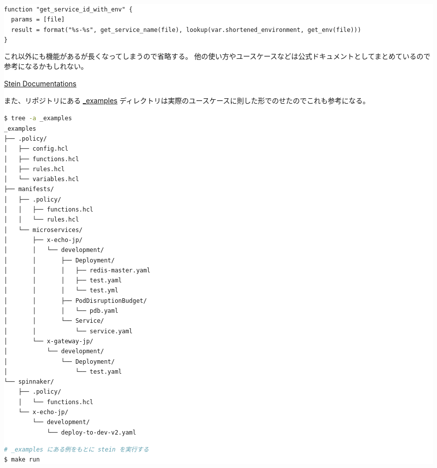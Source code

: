 ```hcl
function "get_service_id_with_env" {
  params = [file]
  result = format("%s-%s", get_service_name(file), lookup(var.shortened_environment, get_env(file)))
}
```

これ以外にも機能があるが長くなってしまうので省略する。
他の使い方やユースケースなどは公式ドキュメントとしてまとめているので参考になるかもしれない。

[Stein Documentations](https://b4b4r07.github.io/stein/)

また、リポジトリにある [_examples](https://github.com/b4b4r07/stein/tree/master/_examples) ディレクトリは実際のユースケースに則した形でのせたのでこれも参考になる。

```bash
$ tree -a _examples
_examples
├── .policy/
│   ├── config.hcl
│   ├── functions.hcl
│   ├── rules.hcl
│   └── variables.hcl
├── manifests/
│   ├── .policy/
│   │   ├── functions.hcl
│   │   └── rules.hcl
│   └── microservices/
│       ├── x-echo-jp/
│       │   └── development/
│       │       ├── Deployment/
│       │       │   ├── redis-master.yaml
│       │       │   ├── test.yaml
│       │       │   └── test.yml
│       │       ├── PodDisruptionBudget/
│       │       │   └── pdb.yaml
│       │       └── Service/
│       │           └── service.yaml
│       └── x-gateway-jp/
│           └── development/
│               └── Deployment/
│                   └── test.yaml
└── spinnaker/
    ├── .policy/
    │   └── functions.hcl
    └── x-echo-jp/
        └── development/
            └── deploy-to-dev-v2.yaml
```

```bash
# _examples にある例をもとに stein を実行する
$ make run
```
